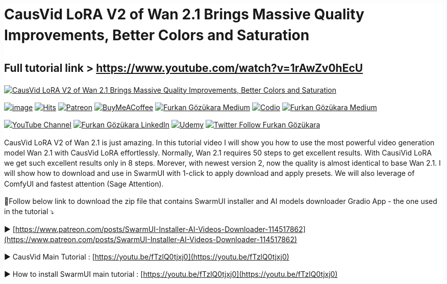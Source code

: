 # CausVid LoRA V2 of Wan 2.1 Brings Massive Quality Improvements, Better Colors and Saturation

## Full tutorial link > https://www.youtube.com/watch?v=1rAwZv0hEcU

[![CausVid LoRA V2 of Wan 2.1 Brings Massive Quality Improvements, Better Colors and Saturation](https://img.youtube.com/vi/1rAwZv0hEcU/sddefault.jpg)](https://www.youtube.com/watch?v=1rAwZv0hEcU "CausVid LoRA V2 of Wan 2.1 Brings Massive Quality Improvements, Better Colors and Saturation")

[![image](https://img.shields.io/discord/772774097734074388?label=Discord&logo=discord)](https://discord.com/servers/software-engineering-courses-secourses-772774097734074388) [![Hits](https://hits.sh/github.com/FurkanGozukara/Stable-Diffusion/blob/main/Tutorials/CausVid-LoRA-V2-of-Wan-21-Brings-Massive-Quality-Improvements-Better-Colors-and-Saturation.md.svg?style=plastic&label=Hits%20Since%2025.08.27&labelColor=007ec6&logo=SECourses)](https://hits.sh/github.com/FurkanGozukara/Stable-Diffusion/blob/main/Tutorials/CausVid-LoRA-V2-of-Wan-21-Brings-Massive-Quality-Improvements-Better-Colors-and-Saturation.md)
[![Patreon](https://img.shields.io/badge/Patreon-Support%20Me-F2EB0E?style=for-the-badge&logo=patreon)](https://www.patreon.com/c/SECourses) [![BuyMeACoffee](https://img.shields.io/badge/Buy%20Me%20a%20Coffee-ffdd00?style=for-the-badge&logo=buy-me-a-coffee&logoColor=black)](https://www.buymeacoffee.com/DrFurkan) [![Furkan Gözükara Medium](https://img.shields.io/badge/Medium-Follow%20Me-800080?style=for-the-badge&logo=medium&logoColor=white)](https://medium.com/@furkangozukara) [![Codio](https://img.shields.io/static/v1?style=for-the-badge&message=Articles&color=4574E0&logo=Codio&logoColor=FFFFFF&label=CivitAI)](https://civitai.com/user/SECourses/articles) [![Furkan Gözükara Medium](https://img.shields.io/badge/DeviantArt-Follow%20Me-990000?style=for-the-badge&logo=deviantart&logoColor=white)](https://www.deviantart.com/monstermmorpg)

[![YouTube Channel](https://img.shields.io/badge/YouTube-SECourses-C50C0C?style=for-the-badge&logo=youtube)](https://www.youtube.com/SECourses)  [![Furkan Gözükara LinkedIn](https://img.shields.io/badge/LinkedIn-Follow%20Me-0077B5?style=for-the-badge&logo=linkedin&logoColor=white)](https://www.linkedin.com/in/furkangozukara/)   [![Udemy](https://img.shields.io/static/v1?style=for-the-badge&message=Stable%20Diffusion%20Course&color=A435F0&logo=Udemy&logoColor=FFFFFF&label=Udemy)](https://www.udemy.com/course/stable-diffusion-dreambooth-lora-zero-to-hero/?referralCode=E327407C9BDF0CEA8156) [![Twitter Follow Furkan Gözükara](https://img.shields.io/badge/Twitter-Follow%20Me-1DA1F2?style=for-the-badge&logo=twitter&logoColor=white)](https://twitter.com/GozukaraFurkan)


CausVid LoRA V2 of Wan 2.1 is just amazing. In this tutorial video I will show you how to use the most powerful video generation model Wan 2.1 with CausVid LoRA effortlessly. Normally, Wan 2.1 requires 50 steps to get excellent results. With CausiVid LoRA we get such excellent results only in 8 steps. Morever, with newest version 2, now the quality is almost identical to base Wan 2.1. I will show how to download and use in SwarmUI with 1-click to apply download and apply presets. We will also leverage of ComfyUI and fastest attention (Sage Attention).

🔗Follow below link to download the zip file that contains SwarmUI installer and AI models downloader Gradio App - the one used in the tutorial ⤵️

▶️ [https://www.patreon.com/posts/SwarmUI-Installer-AI-Videos-Downloader-114517862](https://www.patreon.com/posts/SwarmUI-Installer-AI-Videos-Downloader-114517862)

▶️ CausVid Main Tutorial : [https://youtu.be/fTzlQ0tjxj0](https://youtu.be/fTzlQ0tjxj0)

▶️ How to install SwarmUI main tutorial : [https://youtu.be/fTzlQ0tjxj0](https://youtu.be/fTzlQ0tjxj0)
